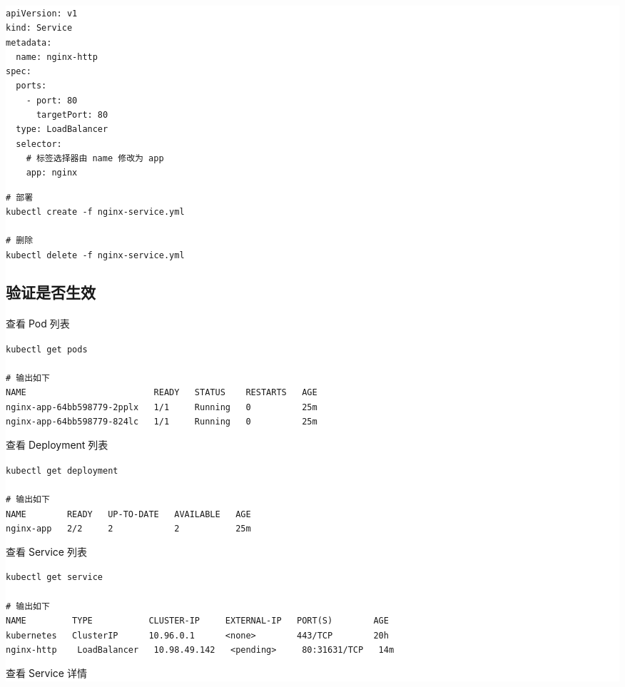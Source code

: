 ```
apiVersion: v1
kind: Service
metadata:
  name: nginx-http
spec:
  ports:
    - port: 80
      targetPort: 80
  type: LoadBalancer
  selector:
    # 标签选择器由 name 修改为 app
    app: nginx
```


```
# 部署
kubectl create -f nginx-service.yml

# 删除
kubectl delete -f nginx-service.yml
```

## 验证是否生效
查看 Pod 列表

```
kubectl get pods

# 输出如下
NAME                         READY   STATUS    RESTARTS   AGE
nginx-app-64bb598779-2pplx   1/1     Running   0          25m
nginx-app-64bb598779-824lc   1/1     Running   0          25m
```
查看 Deployment 列表

```
kubectl get deployment

# 输出如下
NAME        READY   UP-TO-DATE   AVAILABLE   AGE
nginx-app   2/2     2            2           25m
```
查看 Service 列表

```
kubectl get service

# 输出如下
NAME         TYPE           CLUSTER-IP     EXTERNAL-IP   PORT(S)        AGE
kubernetes   ClusterIP      10.96.0.1      <none>        443/TCP        20h
nginx-http    LoadBalancer   10.98.49.142   <pending>     80:31631/TCP   14m
```
查看 Service 详情
